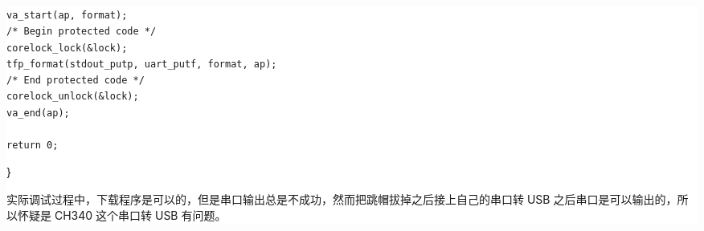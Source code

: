     va_start(ap, format);
    /* Begin protected code */
    corelock_lock(&lock);
    tfp_format(stdout_putp, uart_putf, format, ap);
    /* End protected code */
    corelock_unlock(&lock);
    va_end(ap);

    return 0;
}
</pre>

实际调试过程中，下载程序是可以的，但是串口输出总是不成功，然而把跳帽拔掉之后接上自己的串口转 USB 之后串口是可以输出的，所以怀疑是 CH340 这个串口转 USB 有问题。